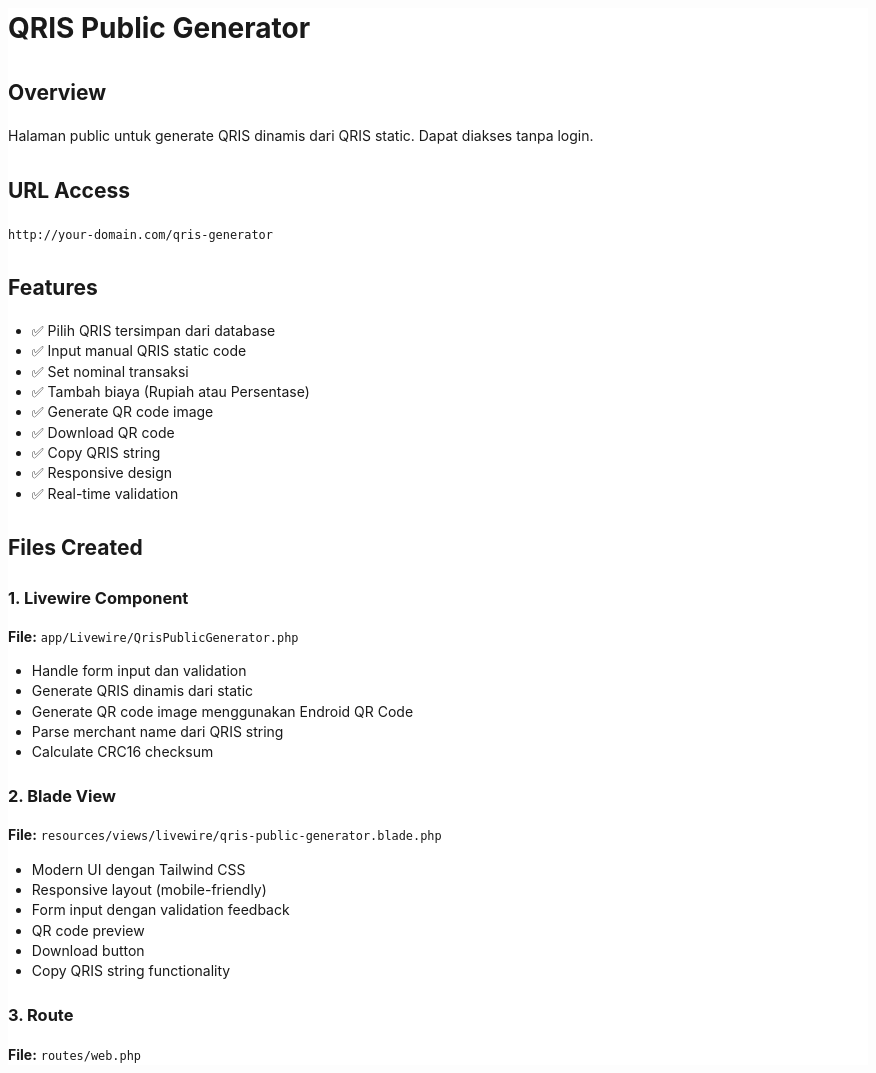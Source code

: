 # QRIS Public Generator

## Overview

Halaman public untuk generate QRIS dinamis dari QRIS static. Dapat diakses tanpa login.

## URL Access

```
http://your-domain.com/qris-generator
```

## Features

-   ✅ Pilih QRIS tersimpan dari database
-   ✅ Input manual QRIS static code
-   ✅ Set nominal transaksi
-   ✅ Tambah biaya (Rupiah atau Persentase)
-   ✅ Generate QR code image
-   ✅ Download QR code
-   ✅ Copy QRIS string
-   ✅ Responsive design
-   ✅ Real-time validation

## Files Created

### 1. Livewire Component

**File:** `app/Livewire/QrisPublicGenerator.php`

-   Handle form input dan validation
-   Generate QRIS dinamis dari static
-   Generate QR code image menggunakan Endroid QR Code
-   Parse merchant name dari QRIS string
-   Calculate CRC16 checksum

### 2. Blade View

**File:** `resources/views/livewire/qris-public-generator.blade.php`

-   Modern UI dengan Tailwind CSS
-   Responsive layout (mobile-friendly)
-   Form input dengan validation feedback
-   QR code preview
-   Download button
-   Copy QRIS string functionality

### 3. Route

**File:** `routes/web.php`
